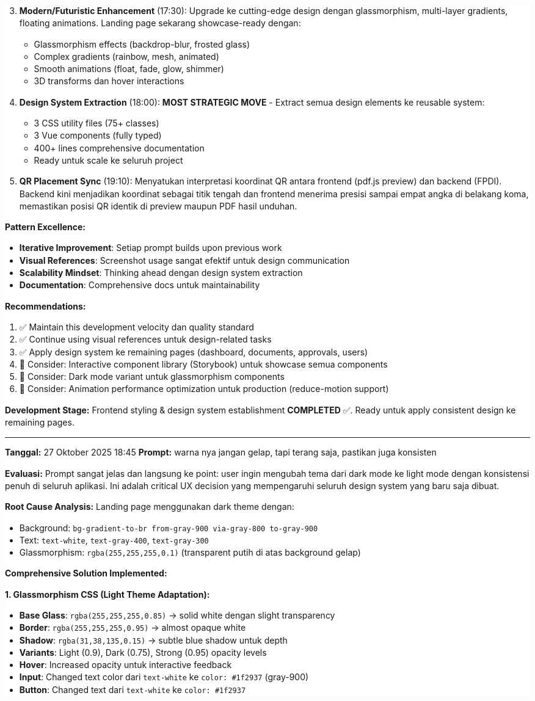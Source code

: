 3. **Modern/Futuristic Enhancement** (17:30): Upgrade ke cutting-edge design dengan glassmorphism, multi-layer gradients, floating animations. Landing page sekarang showcase-ready dengan:
   - Glassmorphism effects (backdrop-blur, frosted glass)
   - Complex gradients (rainbow, mesh, animated)
   - Smooth animations (float, fade, glow, shimmer)
   - 3D transforms dan hover interactions

4. **Design System Extraction** (18:00): **MOST STRATEGIC MOVE** - Extract semua design elements ke reusable system:
   - 3 CSS utility files (75+ classes)
   - 3 Vue components (fully typed)
   - 400+ lines comprehensive documentation
   - Ready untuk scale ke seluruh project

5. **QR Placement Sync** (19:10): Menyatukan interpretasi koordinat QR antara frontend (pdf.js preview) dan backend (FPDI). Backend kini menjadikan koordinat sebagai titik tengah dan frontend menerima presisi sampai empat angka di belakang koma, memastikan posisi QR identik di preview maupun PDF hasil unduhan.

**Pattern Excellence:**
- **Iterative Improvement**: Setiap prompt builds upon previous work
- **Visual References**: Screenshot usage sangat efektif untuk design communication
- **Scalability Mindset**: Thinking ahead dengan design system extraction
- **Documentation**: Comprehensive docs untuk maintainability

**Recommendations:**
1. ✅ Maintain this development velocity dan quality standard
2. ✅ Continue using visual references untuk design-related tasks
3. ✅ Apply design system ke remaining pages (dashboard, documents, approvals, users)
4. 🎯 Consider: Interactive component library (Storybook) untuk showcase semua components
5. 🎯 Consider: Dark mode variant untuk glassmorphism components
6. 🎯 Consider: Animation performance optimization untuk production (reduce-motion support)

**Development Stage:** Frontend styling & design system establishment **COMPLETED** ✅. Ready untuk apply consistent design ke remaining pages.

---

**Tanggal:** 27 Oktober 2025 18:45
**Prompt:** warna nya jangan gelap, tapi terang saja, pastikan juga konsisten

**Evaluasi:** Prompt sangat jelas dan langsung ke point: user ingin mengubah tema dari dark mode ke light mode dengan konsistensi penuh di seluruh aplikasi. Ini adalah critical UX decision yang mempengaruhi seluruh design system yang baru saja dibuat.

**Root Cause Analysis:**
Landing page menggunakan dark theme dengan:
- Background: `bg-gradient-to-br from-gray-900 via-gray-800 to-gray-900`
- Text: `text-white`, `text-gray-400`, `text-gray-300`
- Glassmorphism: `rgba(255,255,255,0.1)` (transparent putih di atas background gelap)

**Comprehensive Solution Implemented:**

**1. Glassmorphism CSS (Light Theme Adaptation):**
- **Base Glass**: `rgba(255,255,255,0.85)` → solid white dengan slight transparency
- **Border**: `rgba(255,255,255,0.95)` → almost opaque white
- **Shadow**: `rgba(31,38,135,0.15)` → subtle blue shadow untuk depth
- **Variants**: Light (0.9), Dark (0.75), Strong (0.95) opacity levels
- **Hover**: Increased opacity untuk interactive feedback
- **Input**: Changed text color dari `text-white` ke `color: #1f2937` (gray-900)
- **Button**: Changed text dari `text-white` ke `color: #1f2937`
